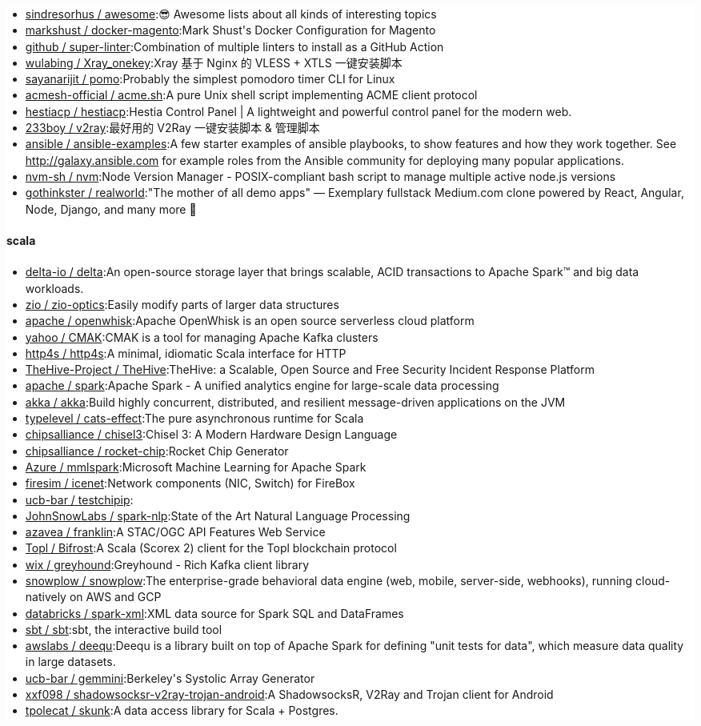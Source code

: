 * [sindresorhus / awesome](https://github.com/sindresorhus/awesome):😎 Awesome lists about all kinds of interesting topics
* [markshust / docker-magento](https://github.com/markshust/docker-magento):Mark Shust's Docker Configuration for Magento
* [github / super-linter](https://github.com/github/super-linter):Combination of multiple linters to install as a GitHub Action
* [wulabing / Xray_onekey](https://github.com/wulabing/Xray_onekey):Xray 基于 Nginx 的 VLESS + XTLS 一键安装脚本
* [sayanarijit / pomo](https://github.com/sayanarijit/pomo):Probably the simplest pomodoro timer CLI for Linux
* [acmesh-official / acme.sh](https://github.com/acmesh-official/acme.sh):A pure Unix shell script implementing ACME client protocol
* [hestiacp / hestiacp](https://github.com/hestiacp/hestiacp):Hestia Control Panel | A lightweight and powerful control panel for the modern web.
* [233boy / v2ray](https://github.com/233boy/v2ray):最好用的 V2Ray 一键安装脚本 & 管理脚本
* [ansible / ansible-examples](https://github.com/ansible/ansible-examples):A few starter examples of ansible playbooks, to show features and how they work together. See http://galaxy.ansible.com for example roles from the Ansible community for deploying many popular applications.
* [nvm-sh / nvm](https://github.com/nvm-sh/nvm):Node Version Manager - POSIX-compliant bash script to manage multiple active node.js versions
* [gothinkster / realworld](https://github.com/gothinkster/realworld):"The mother of all demo apps" — Exemplary fullstack Medium.com clone powered by React, Angular, Node, Django, and many more 🏅

#### scala
* [delta-io / delta](https://github.com/delta-io/delta):An open-source storage layer that brings scalable, ACID transactions to Apache Spark™ and big data workloads.
* [zio / zio-optics](https://github.com/zio/zio-optics):Easily modify parts of larger data structures
* [apache / openwhisk](https://github.com/apache/openwhisk):Apache OpenWhisk is an open source serverless cloud platform
* [yahoo / CMAK](https://github.com/yahoo/CMAK):CMAK is a tool for managing Apache Kafka clusters
* [http4s / http4s](https://github.com/http4s/http4s):A minimal, idiomatic Scala interface for HTTP
* [TheHive-Project / TheHive](https://github.com/TheHive-Project/TheHive):TheHive: a Scalable, Open Source and Free Security Incident Response Platform
* [apache / spark](https://github.com/apache/spark):Apache Spark - A unified analytics engine for large-scale data processing
* [akka / akka](https://github.com/akka/akka):Build highly concurrent, distributed, and resilient message-driven applications on the JVM
* [typelevel / cats-effect](https://github.com/typelevel/cats-effect):The pure asynchronous runtime for Scala
* [chipsalliance / chisel3](https://github.com/chipsalliance/chisel3):Chisel 3: A Modern Hardware Design Language
* [chipsalliance / rocket-chip](https://github.com/chipsalliance/rocket-chip):Rocket Chip Generator
* [Azure / mmlspark](https://github.com/Azure/mmlspark):Microsoft Machine Learning for Apache Spark
* [firesim / icenet](https://github.com/firesim/icenet):Network components (NIC, Switch) for FireBox
* [ucb-bar / testchipip](https://github.com/ucb-bar/testchipip):
* [JohnSnowLabs / spark-nlp](https://github.com/JohnSnowLabs/spark-nlp):State of the Art Natural Language Processing
* [azavea / franklin](https://github.com/azavea/franklin):A STAC/OGC API Features Web Service
* [Topl / Bifrost](https://github.com/Topl/Bifrost):A Scala (Scorex 2) client for the Topl blockchain protocol
* [wix / greyhound](https://github.com/wix/greyhound):Greyhound - Rich Kafka client library
* [snowplow / snowplow](https://github.com/snowplow/snowplow):The enterprise-grade behavioral data engine (web, mobile, server-side, webhooks), running cloud-natively on AWS and GCP
* [databricks / spark-xml](https://github.com/databricks/spark-xml):XML data source for Spark SQL and DataFrames
* [sbt / sbt](https://github.com/sbt/sbt):sbt, the interactive build tool
* [awslabs / deequ](https://github.com/awslabs/deequ):Deequ is a library built on top of Apache Spark for defining "unit tests for data", which measure data quality in large datasets.
* [ucb-bar / gemmini](https://github.com/ucb-bar/gemmini):Berkeley's Systolic Array Generator
* [xxf098 / shadowsocksr-v2ray-trojan-android](https://github.com/xxf098/shadowsocksr-v2ray-trojan-android):A ShadowsocksR, V2Ray and Trojan client for Android
* [tpolecat / skunk](https://github.com/tpolecat/skunk):A data access library for Scala + Postgres.